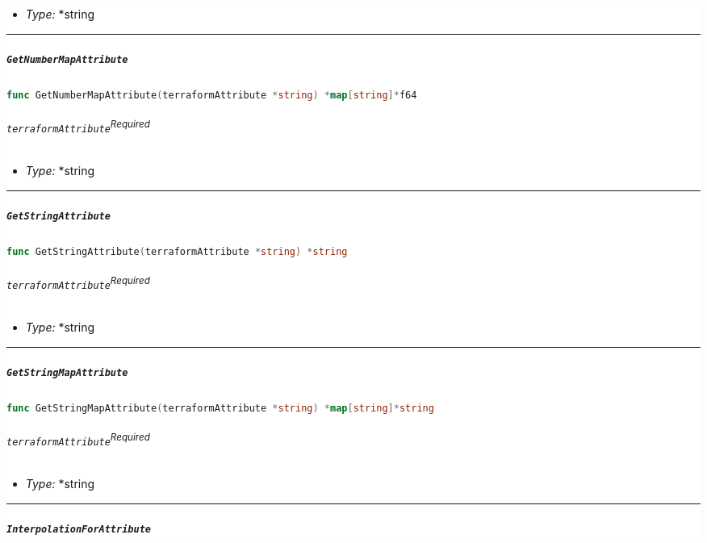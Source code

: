 - *Type:* *string

---

##### `GetNumberMapAttribute` <a name="GetNumberMapAttribute" id="rhizo-co-terraform-provider-oci.dataOciOspGatewayInvoice.DataOciOspGatewayInvoice.getNumberMapAttribute"></a>

```go
func GetNumberMapAttribute(terraformAttribute *string) *map[string]*f64
```

###### `terraformAttribute`<sup>Required</sup> <a name="terraformAttribute" id="rhizo-co-terraform-provider-oci.dataOciOspGatewayInvoice.DataOciOspGatewayInvoice.getNumberMapAttribute.parameter.terraformAttribute"></a>

- *Type:* *string

---

##### `GetStringAttribute` <a name="GetStringAttribute" id="rhizo-co-terraform-provider-oci.dataOciOspGatewayInvoice.DataOciOspGatewayInvoice.getStringAttribute"></a>

```go
func GetStringAttribute(terraformAttribute *string) *string
```

###### `terraformAttribute`<sup>Required</sup> <a name="terraformAttribute" id="rhizo-co-terraform-provider-oci.dataOciOspGatewayInvoice.DataOciOspGatewayInvoice.getStringAttribute.parameter.terraformAttribute"></a>

- *Type:* *string

---

##### `GetStringMapAttribute` <a name="GetStringMapAttribute" id="rhizo-co-terraform-provider-oci.dataOciOspGatewayInvoice.DataOciOspGatewayInvoice.getStringMapAttribute"></a>

```go
func GetStringMapAttribute(terraformAttribute *string) *map[string]*string
```

###### `terraformAttribute`<sup>Required</sup> <a name="terraformAttribute" id="rhizo-co-terraform-provider-oci.dataOciOspGatewayInvoice.DataOciOspGatewayInvoice.getStringMapAttribute.parameter.terraformAttribute"></a>

- *Type:* *string

---

##### `InterpolationForAttribute` <a name="InterpolationForAttribute" id="rhizo-co-terraform-provider-oci.dataOciOspGatewayInvoice.DataOciOspGatewayInvoice.interpolationForAttribute"></a>
